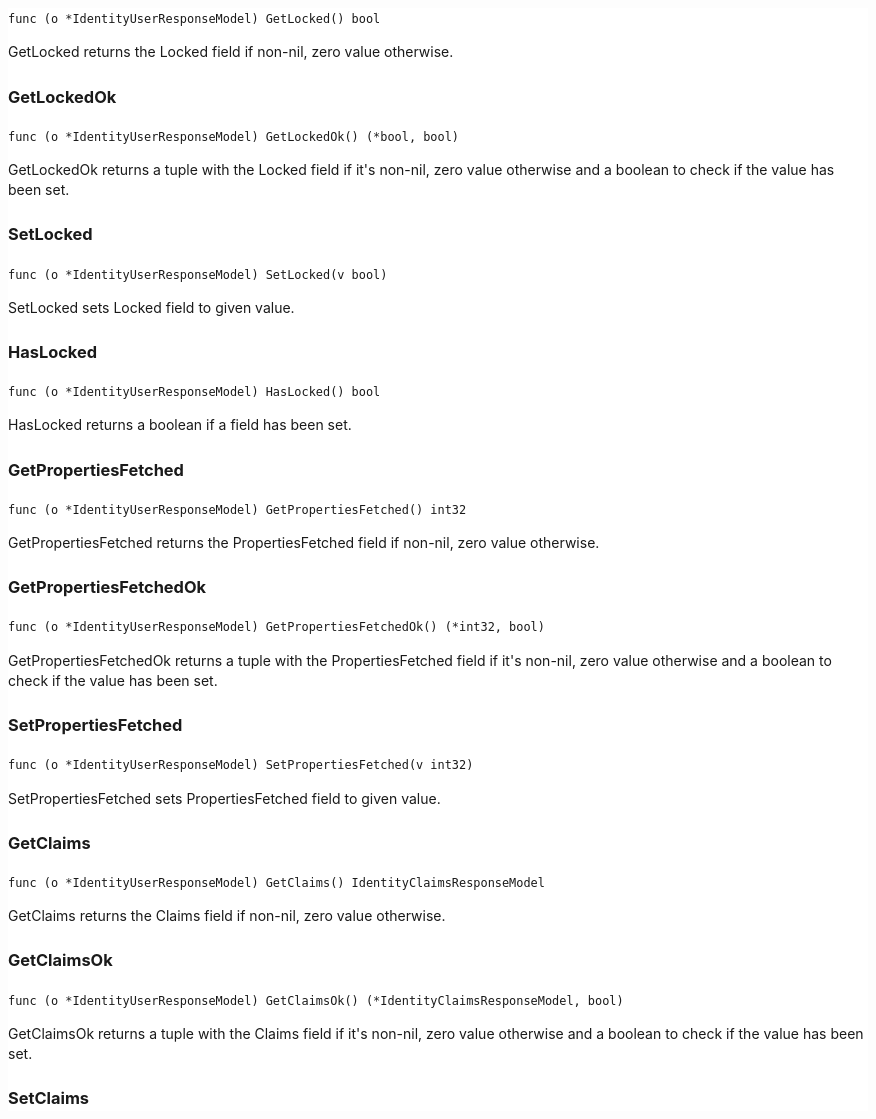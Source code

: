 `func (o *IdentityUserResponseModel) GetLocked() bool`

GetLocked returns the Locked field if non-nil, zero value otherwise.

### GetLockedOk

`func (o *IdentityUserResponseModel) GetLockedOk() (*bool, bool)`

GetLockedOk returns a tuple with the Locked field if it's non-nil, zero value otherwise
and a boolean to check if the value has been set.

### SetLocked

`func (o *IdentityUserResponseModel) SetLocked(v bool)`

SetLocked sets Locked field to given value.

### HasLocked

`func (o *IdentityUserResponseModel) HasLocked() bool`

HasLocked returns a boolean if a field has been set.

### GetPropertiesFetched

`func (o *IdentityUserResponseModel) GetPropertiesFetched() int32`

GetPropertiesFetched returns the PropertiesFetched field if non-nil, zero value otherwise.

### GetPropertiesFetchedOk

`func (o *IdentityUserResponseModel) GetPropertiesFetchedOk() (*int32, bool)`

GetPropertiesFetchedOk returns a tuple with the PropertiesFetched field if it's non-nil, zero value otherwise
and a boolean to check if the value has been set.

### SetPropertiesFetched

`func (o *IdentityUserResponseModel) SetPropertiesFetched(v int32)`

SetPropertiesFetched sets PropertiesFetched field to given value.


### GetClaims

`func (o *IdentityUserResponseModel) GetClaims() IdentityClaimsResponseModel`

GetClaims returns the Claims field if non-nil, zero value otherwise.

### GetClaimsOk

`func (o *IdentityUserResponseModel) GetClaimsOk() (*IdentityClaimsResponseModel, bool)`

GetClaimsOk returns a tuple with the Claims field if it's non-nil, zero value otherwise
and a boolean to check if the value has been set.

### SetClaims

